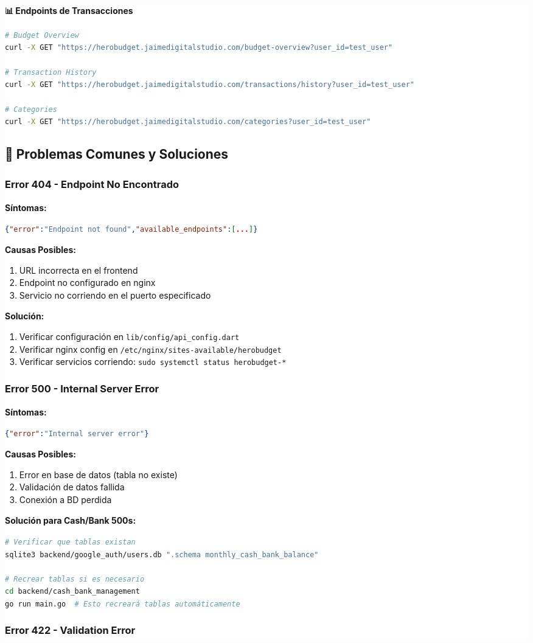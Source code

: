 #### 📊 Endpoints de Transacciones

```bash
# Budget Overview
curl -X GET "https://herobudget.jaimedigitalstudio.com/budget-overview?user_id=test_user"

# Transaction History
curl -X GET "https://herobudget.jaimedigitalstudio.com/transactions/history?user_id=test_user"

# Categories
curl -X GET "https://herobudget.jaimedigitalstudio.com/categories?user_id=test_user"
```

## 🚨 Problemas Comunes y Soluciones

### Error 404 - Endpoint No Encontrado

**Síntomas:**
```json
{"error":"Endpoint not found","available_endpoints":[...]}
```

**Causas Posibles:**
1. URL incorrecta en el frontend
2. Endpoint no configurado en nginx
3. Servicio no corriendo en el puerto especificado

**Solución:**
1. Verificar configuración en `lib/config/api_config.dart`
2. Verificar nginx config en `/etc/nginx/sites-available/herobudget`
3. Verificar servicios corriendo: `sudo systemctl status herobudget-*`

### Error 500 - Internal Server Error

**Síntomas:**
```json
{"error":"Internal server error"}
```

**Causas Posibles:**
1. Error en base de datos (tabla no existe)
2. Validación de datos fallida
3. Conexión a BD perdida

**Solución para Cash/Bank 500s:**
```bash
# Verificar que tablas existan
sqlite3 backend/google_auth/users.db ".schema monthly_cash_bank_balance"

# Recrear tablas si es necesario
cd backend/cash_bank_management
go run main.go  # Esto recreará tablas automáticamente
```

### Error 422 - Validation Error  
